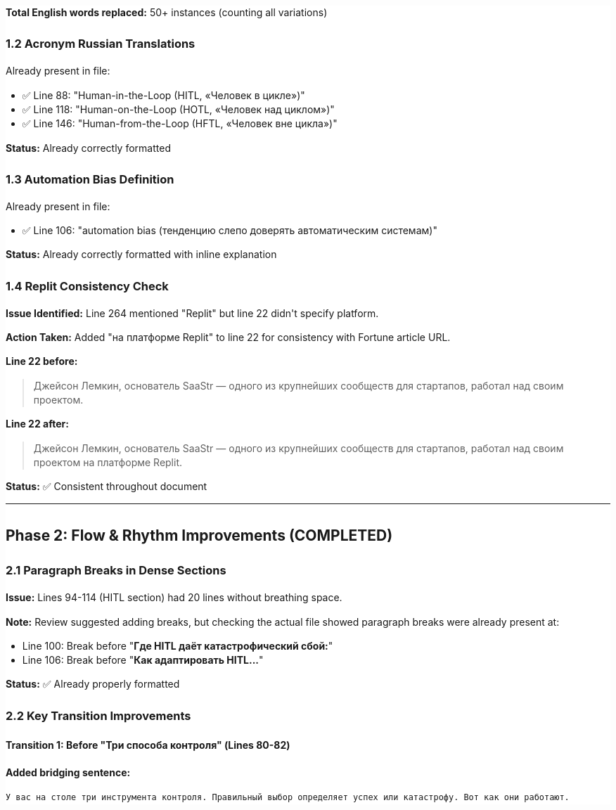 **Total English words replaced:** 50+ instances (counting all variations)

### 1.2 Acronym Russian Translations

Already present in file:
- ✅ Line 88: "Human-in-the-Loop (HITL, «Человек в цикле»)"
- ✅ Line 118: "Human-on-the-Loop (HOTL, «Человек над циклом»)"
- ✅ Line 146: "Human-from-the-Loop (HFTL, «Человек вне цикла»)"

**Status:** Already correctly formatted

### 1.3 Automation Bias Definition

Already present in file:
- ✅ Line 106: "automation bias (тенденцию слепо доверять автоматическим системам)"

**Status:** Already correctly formatted with inline explanation

### 1.4 Replit Consistency Check

**Issue Identified:** Line 264 mentioned "Replit" but line 22 didn't specify platform.

**Action Taken:** Added "на платформе Replit" to line 22 for consistency with Fortune article URL.

**Line 22 before:**
> Джейсон Лемкин, основатель SaaStr — одного из крупнейших сообществ для стартапов, работал над своим проектом.

**Line 22 after:**
> Джейсон Лемкин, основатель SaaStr — одного из крупнейших сообществ для стартапов, работал над своим проектом на платформе Replit.

**Status:** ✅ Consistent throughout document

---

## Phase 2: Flow & Rhythm Improvements (COMPLETED)

### 2.1 Paragraph Breaks in Dense Sections

**Issue:** Lines 94-114 (HITL section) had 20 lines without breathing space.

**Note:** Review suggested adding breaks, but checking the actual file showed paragraph breaks were already present at:
- Line 100: Break before "**Где HITL даёт катастрофический сбой:**"
- Line 106: Break before "**Как адаптировать HITL...**"

**Status:** ✅ Already properly formatted

### 2.2 Key Transition Improvements

#### Transition 1: Before "Три способа контроля" (Lines 80-82)

**Added bridging sentence:**
```markdown
У вас на столе три инструмента контроля. Правильный выбор определяет успех или катастрофу. Вот как они работают.
```
